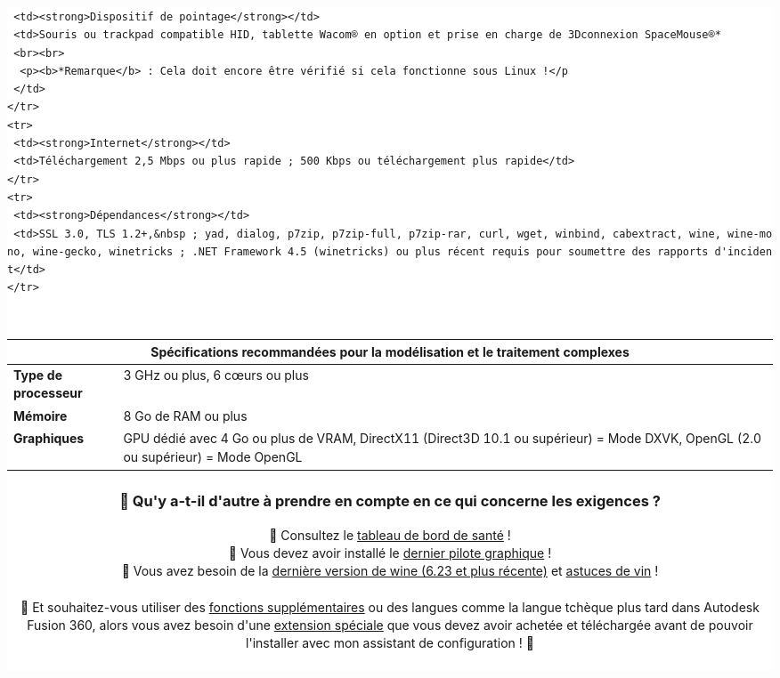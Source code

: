      <td><strong>Dispositif de pointage</strong></td>
     <td>Souris ou trackpad compatible HID, tablette Wacom® en option et prise en charge de 3Dconnexion SpaceMouse®*
     <br><br>
      <p><b>*Remarque</b> : Cela doit encore être vérifié si cela fonctionne sous Linux !</p
     </td>
    </tr>
    <tr>
     <td><strong>Internet</strong></td>
     <td>Téléchargement 2,5 Mbps ou plus rapide ; 500 Kbps ou téléchargement plus rapide</td>
    </tr>
    <tr>
     <td><strong>Dépendances</strong></td>
     <td>SSL 3.0, TLS 1.2+,&nbsp ; yad, dialog, p7zip, p7zip-full, p7zip-rar, curl, wget, winbind, cabextract, wine, wine-mono, wine-gecko, winetricks ; .NET Framework 4.5 (winetricks) ou plus récent requis pour soumettre des rapports d'incident</td>
    </tr>
   </tbody>
  </table>
 </br>
 
 <div id="fusion360-requirements-3" align="center">
 <table>
   <thead>
    <tr>
      <th colspan="2" rowspan="1"><b>Spécifications recommandées pour la modélisation et le traitement complexes</b></th>
     </tr>
    </thead>
    <tbody>
     <tr>
      <td><strong>Type de processeur</strong></td>
      <td>3 GHz ou plus, 6 cœurs ou plus</td>
     </tr>
     <tr>
      <td><strong>Mémoire</strong></td>
      <td>8 Go de RAM ou plus</td>
     </tr>
     <tr>
      <td><strong>Graphiques</strong></td>
      <td>GPU dédié avec 4 Go ou plus de VRAM, DirectX11 (Direct3D 10.1 ou supérieur) = Mode DXVK, OpenGL (2.0 ou supérieur) = Mode OpenGL</td>
     </tr>
   </tbody>
  </table>
</div>

<div id="fusion360-requirements-4" align="center">
<h3>📖 Qu'y a-t-il d'autre à prendre en compte en ce qui concerne les exigences ?</h3>
  🔹 Consultez le <a href="https://health.autodesk.com/">tableau de bord de santé</a> !
  </br>
  🔹 Vous devez avoir installé le <a href="https://github.com/lutris/docs/blob/master/InstallingDrivers.md">dernier pilote graphique</a> !
  </br>
  🔹 Vous avez besoin de la <a href="https://www.winehq.org/">dernière version de wine (6.23 et plus récente)</a> et <a href="https://github.com/Winetricks/ astuces de vin">astuces de vin</a> !
  </br></br>
  🧩 Et souhaitez-vous utiliser des <a href="https://apps.autodesk.com/FUSION/de/Home/Index">fonctions supplémentaires</a> ou des langues comme la langue tchèque plus tard dans Autodesk Fusion 360, alors vous avez besoin d'une <a href="https://apps.autodesk.com/FUSION/en/Detail/Index?id=9151466655844643882">extension spéciale</a> que vous devez avoir achetée et téléchargée avant de pouvoir l'installer avec mon assistant de configuration ! 🧩
  </br></br>
</div>
